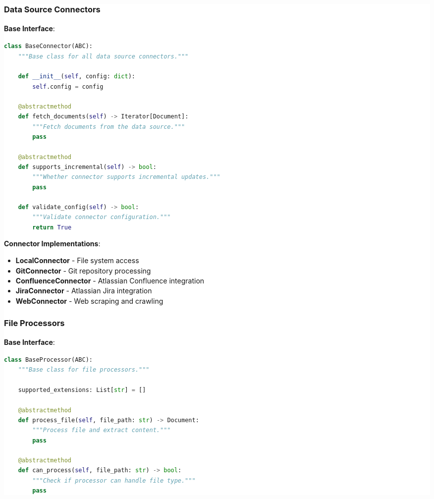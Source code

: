 ### Data Source Connectors

**Base Interface**:

```python
class BaseConnector(ABC):
    """Base class for all data source connectors."""
    
    def __init__(self, config: dict):
        self.config = config
    
    @abstractmethod
    def fetch_documents(self) -> Iterator[Document]:
        """Fetch documents from the data source."""
        pass
    
    @abstractmethod
    def supports_incremental(self) -> bool:
        """Whether connector supports incremental updates."""
        pass
    
    def validate_config(self) -> bool:
        """Validate connector configuration."""
        return True
```

**Connector Implementations**:

- **LocalConnector** - File system access
- **GitConnector** - Git repository processing
- **ConfluenceConnector** - Atlassian Confluence integration
- **JiraConnector** - Atlassian Jira integration
- **WebConnector** - Web scraping and crawling

### File Processors

**Base Interface**:

```python
class BaseProcessor(ABC):
    """Base class for file processors."""
    
    supported_extensions: List[str] = []
    
    @abstractmethod
    def process_file(self, file_path: str) -> Document:
        """Process file and extract content."""
        pass
    
    @abstractmethod
    def can_process(self, file_path: str) -> bool:
        """Check if processor can handle file type."""
        pass
```
